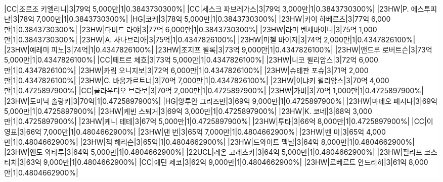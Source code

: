 |CC|조르조 키엘리니|3|79억 5,000만|1|0.3843730300%|
|CC|세스크 파브레가스|3|79억 3,000만|1|0.3843730300%|
|23HW|P. 에스투피냔|3|78억 7,000만|1|0.3843730300%|
|HG|코케|3|78억 5,000만|1|0.3843730300%|
|23HW|카이 하베르츠|3|77억 6,000만|1|0.3843730300%|
|23HW|다비드 라야|3|77억 6,000만|1|0.3843730300%|
|23HW|라미 벤세바이니|3|75억 1,000만|1|0.3843730300%|
|23HW|A. 사나브리아|3|75억|1|0.4347826100%|
|23HW|미첼 바이저|3|74억 2,000만|1|0.4347826100%|
|23HW|예레미 피노|3|74억|1|0.4347826100%|
|23HW|조지프 윌록|3|73억 9,000만|1|0.4347826100%|
|23HW|앤드루 로버트슨|3|73억 5,000만|1|0.4347826100%|
|CC|페트르 체흐|3|73억 5,000만|1|0.4347826100%|
|23HW|니코 윌리암스|3|72억 6,000만|1|0.4347826100%|
|23HW|카림 오니지보|3|72억 6,000만|1|0.4347826100%|
|23HW|슈테판 포슈|3|71억 2,000만|1|0.4347826100%|
|23HW|C. 바움가르트너|3|70억 7,000만|1|0.4347826100%|
|23HW|이냐키 윌리암스|3|70억 4,000만|1|0.4725897900%|
|CC|클라우디오 브라보|3|70억 2,000만|1|0.4725897900%|
|23HW|가비|3|70억 1,000만|1|0.4725897900%|
|23HW|도미닉 솔랑키|3|70억|1|0.4725897900%|
|HG|앙투안 그리즈만|3|69억 9,000만|1|0.4725897900%|
|23HW|마테오 페시나|3|69억 5,000만|1|0.4725897900%|
|23HW|케빈 스퇴거|3|69억 3,000만|1|0.4725897900%|
|23HW|K. 코네|3|68억 3,000만|1|0.4725897900%|
|23HW|케니 테테|3|67억 5,000만|1|0.4725897900%|
|23HW|투타|3|66억 8,000만|1|0.4725897900%|
|CC|이영표|3|66억 7,000만|1|0.4804662900%|
|23HW|댄 번|3|65억 7,000만|1|0.4804662900%|
|23HW|벤 미|3|65억 4,000만|1|0.4804662900%|
|23HW|잭 해리슨|3|65억|1|0.4804662900%|
|23HW|드와이트 맥닐|3|64억 8,000만|1|0.4804662900%|
|23HW|엔도 와타루|3|64억 5,000만|1|0.4804662900%|
|22UCL|레온 고레츠카|3|64억 5,000만|1|0.4804662900%|
|23HW|필리프 코스티치|3|63억 9,000만|1|0.4804662900%|
|CC|에딘 제코|3|62억 9,000만|1|0.4804662900%|
|23HW|로베르트 안드리히|3|61억 8,000만|1|0.4804662900%|